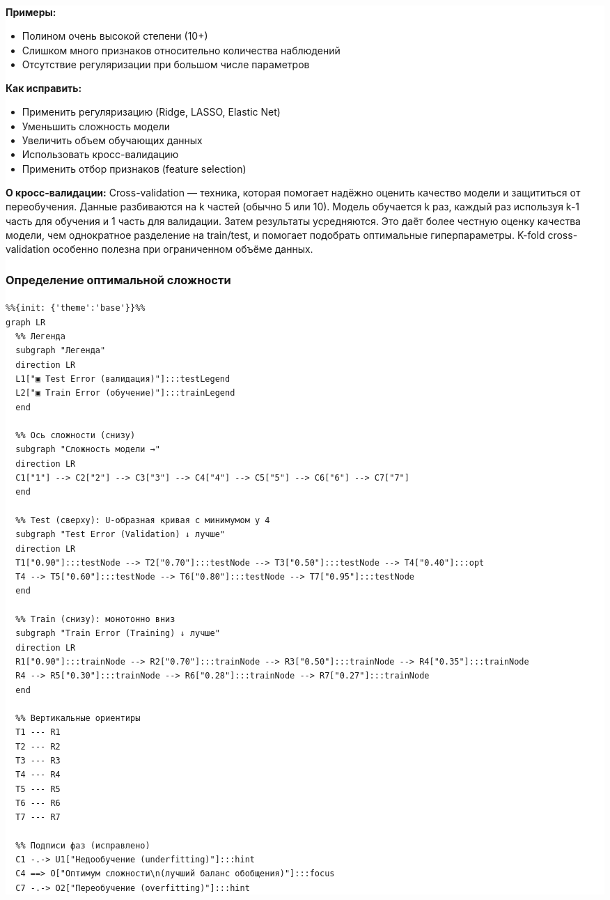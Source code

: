 **Примеры:**
- Полином очень высокой степени (10+)
- Слишком много признаков относительно количества наблюдений
- Отсутствие регуляризации при большом числе параметров

**Как исправить:**
- Применить регуляризацию (Ridge, LASSO, Elastic Net)
- Уменьшить сложность модели
- Увеличить объем обучающих данных
- Использовать кросс-валидацию
- Применить отбор признаков (feature selection)

**О кросс-валидации:** Cross-validation — техника, которая помогает надёжно оценить качество модели и защититься от переобучения. Данные разбиваются на k частей (обычно 5 или 10). Модель обучается k раз, каждый раз используя k-1 часть для обучения и 1 часть для валидации. Затем результаты усредняются. Это даёт более честную оценку качества модели, чем однократное разделение на train/test, и помогает подобрать оптимальные гиперпараметры. K-fold cross-validation особенно полезна при ограниченном объёме данных.

### Определение оптимальной сложности

```mermaid 
%%{init: {'theme':'base'}}%%
graph LR
  %% Легенда
  subgraph "Легенда"
  direction LR
  L1["▣ Test Error (валидация)"]:::testLegend
  L2["▣ Train Error (обучение)"]:::trainLegend
  end

  %% Ось сложности (снизу)
  subgraph "Сложность модели →"
  direction LR
  C1["1"] --> C2["2"] --> C3["3"] --> C4["4"] --> C5["5"] --> C6["6"] --> C7["7"]
  end

  %% Test (сверху): U-образная кривая с минимумом у 4
  subgraph "Test Error (Validation) ↓ лучше"
  direction LR
  T1["0.90"]:::testNode --> T2["0.70"]:::testNode --> T3["0.50"]:::testNode --> T4["0.40"]:::opt
  T4 --> T5["0.60"]:::testNode --> T6["0.80"]:::testNode --> T7["0.95"]:::testNode
  end

  %% Train (снизу): монотонно вниз
  subgraph "Train Error (Training) ↓ лучше"
  direction LR
  R1["0.90"]:::trainNode --> R2["0.70"]:::trainNode --> R3["0.50"]:::trainNode --> R4["0.35"]:::trainNode
  R4 --> R5["0.30"]:::trainNode --> R6["0.28"]:::trainNode --> R7["0.27"]:::trainNode
  end

  %% Вертикальные ориентиры
  T1 --- R1
  T2 --- R2
  T3 --- R3
  T4 --- R4
  T5 --- R5
  T6 --- R6
  T7 --- R7

  %% Подписи фаз (исправлено)
  C1 -.-> U1["Недообучение (underfitting)"]:::hint
  C4 ==> O["Оптимум сложности\n(лучший баланс обобщения)"]:::focus
  C7 -.-> O2["Переобучение (overfitting)"]:::hint
```